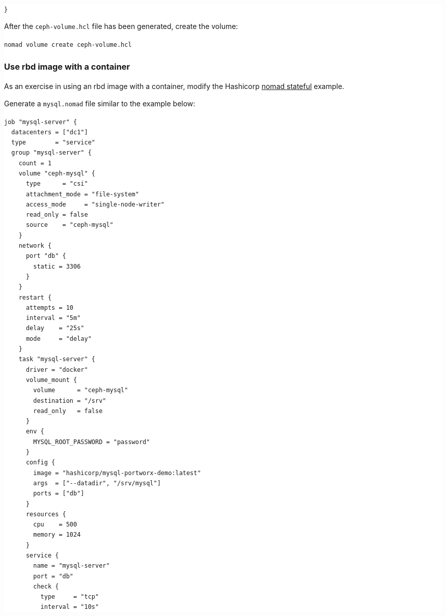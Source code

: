 ```
}
```

After the `ceph-volume.hcl` file has been generated, create the volume:

```
nomad volume create ceph-volume.hcl
```

### Use rbd image with a container

As an exercise in using an rbd image with a container, modify the Hashicorp [nomad stateful](https://learn.hashicorp.com/tutorials/nomad/stateful-workloads-csi-volumes?in=nomad/stateful-workloads#create-the-job-file) example.

Generate a `mysql.nomad` file similar to the example below:

```
job "mysql-server" {
  datacenters = ["dc1"]
  type        = "service"
  group "mysql-server" {
    count = 1
    volume "ceph-mysql" {
      type      = "csi"
      attachment_mode = "file-system"
      access_mode     = "single-node-writer"
      read_only = false
      source    = "ceph-mysql"
    }
    network {
      port "db" {
        static = 3306
      }
    }
    restart {
      attempts = 10
      interval = "5m"
      delay    = "25s"
      mode     = "delay"
    }
    task "mysql-server" {
      driver = "docker"
      volume_mount {
        volume      = "ceph-mysql"
        destination = "/srv"
        read_only   = false
      }
      env {
        MYSQL_ROOT_PASSWORD = "password"
      }
      config {
        image = "hashicorp/mysql-portworx-demo:latest"
        args  = ["--datadir", "/srv/mysql"]
        ports = ["db"]
      }
      resources {
        cpu    = 500
        memory = 1024
      }
      service {
        name = "mysql-server"
        port = "db"
        check {
          type     = "tcp"
          interval = "10s"
```